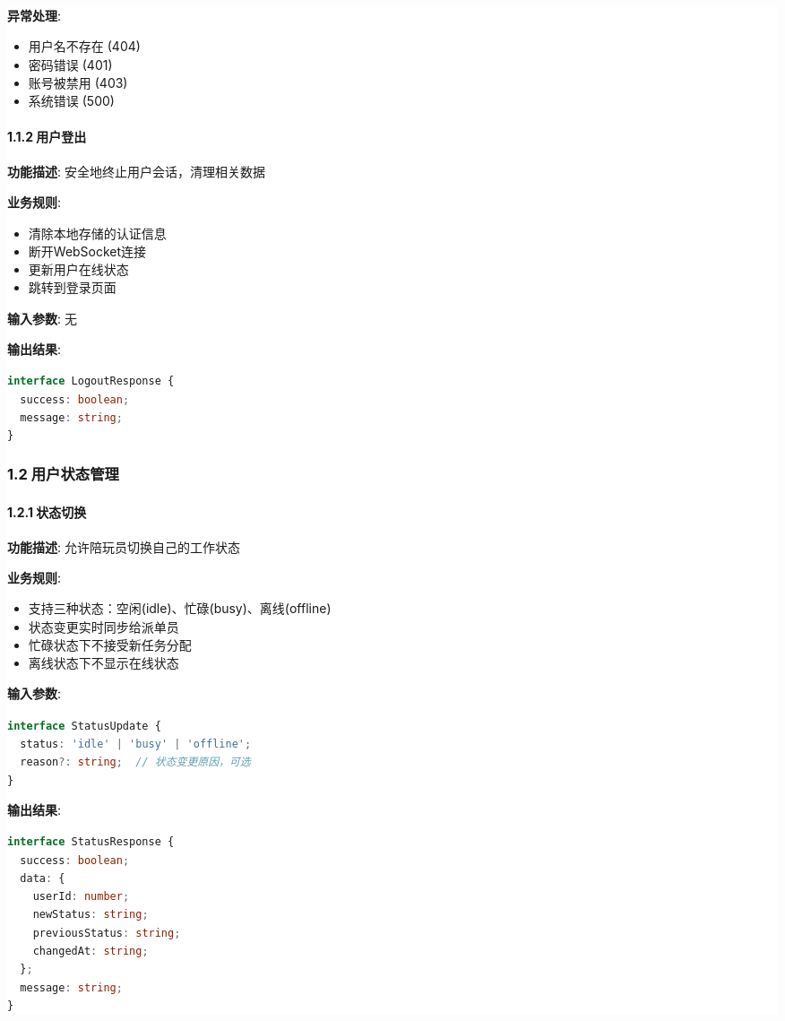 **异常处理**:
- 用户名不存在 (404)
- 密码错误 (401)
- 账号被禁用 (403)
- 系统错误 (500)

#### 1.1.2 用户登出
**功能描述**: 安全地终止用户会话，清理相关数据

**业务规则**:
- 清除本地存储的认证信息
- 断开WebSocket连接
- 更新用户在线状态
- 跳转到登录页面

**输入参数**: 无

**输出结果**:
```typescript
interface LogoutResponse {
  success: boolean;
  message: string;
}
```

### 1.2 用户状态管理

#### 1.2.1 状态切换
**功能描述**: 允许陪玩员切换自己的工作状态

**业务规则**:
- 支持三种状态：空闲(idle)、忙碌(busy)、离线(offline)
- 状态变更实时同步给派单员
- 忙碌状态下不接受新任务分配
- 离线状态下不显示在线状态

**输入参数**:
```typescript
interface StatusUpdate {
  status: 'idle' | 'busy' | 'offline';
  reason?: string;  // 状态变更原因，可选
}
```

**输出结果**:
```typescript
interface StatusResponse {
  success: boolean;
  data: {
    userId: number;
    newStatus: string;
    previousStatus: string;
    changedAt: string;
  };
  message: string;
}
```
